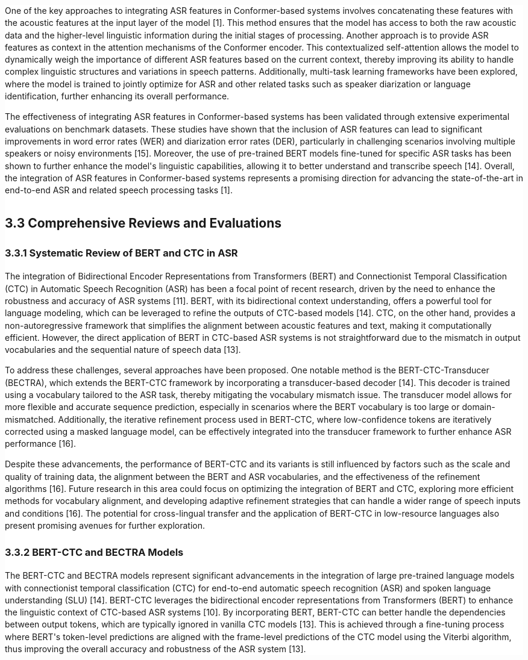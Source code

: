 One of the key approaches to integrating ASR features in Conformer-based systems involves concatenating these features with the acoustic features at the input layer of the model [1]. This method ensures that the model has access to both the raw acoustic data and the higher-level linguistic information during the initial stages of processing. Another approach is to provide ASR features as context in the attention mechanisms of the Conformer encoder. This contextualized self-attention allows the model to dynamically weigh the importance of different ASR features based on the current context, thereby improving its ability to handle complex linguistic structures and variations in speech patterns. Additionally, multi-task learning frameworks have been explored, where the model is trained to jointly optimize for ASR and other related tasks such as speaker diarization or language identification, further enhancing its overall performance.

The effectiveness of integrating ASR features in Conformer-based systems has been validated through extensive experimental evaluations on benchmark datasets. These studies have shown that the inclusion of ASR features can lead to significant improvements in word error rates (WER) and diarization error rates (DER), particularly in challenging scenarios involving multiple speakers or noisy environments [15]. Moreover, the use of pre-trained BERT models fine-tuned for specific ASR tasks has been shown to further enhance the model's linguistic capabilities, allowing it to better understand and transcribe speech [14]. Overall, the integration of ASR features in Conformer-based systems represents a promising direction for advancing the state-of-the-art in end-to-end ASR and related speech processing tasks [1].

## 3.3 Comprehensive Reviews and Evaluations

### 3.3.1 Systematic Review of BERT and CTC in ASR
The integration of Bidirectional Encoder Representations from Transformers (BERT) and Connectionist Temporal Classification (CTC) in Automatic Speech Recognition (ASR) has been a focal point of recent research, driven by the need to enhance the robustness and accuracy of ASR systems [11]. BERT, with its bidirectional context understanding, offers a powerful tool for language modeling, which can be leveraged to refine the outputs of CTC-based models [14]. CTC, on the other hand, provides a non-autoregressive framework that simplifies the alignment between acoustic features and text, making it computationally efficient. However, the direct application of BERT in CTC-based ASR systems is not straightforward due to the mismatch in output vocabularies and the sequential nature of speech data [13].

To address these challenges, several approaches have been proposed. One notable method is the BERT-CTC-Transducer (BECTRA), which extends the BERT-CTC framework by incorporating a transducer-based decoder [14]. This decoder is trained using a vocabulary tailored to the ASR task, thereby mitigating the vocabulary mismatch issue. The transducer model allows for more flexible and accurate sequence prediction, especially in scenarios where the BERT vocabulary is too large or domain-mismatched. Additionally, the iterative refinement process used in BERT-CTC, where low-confidence tokens are iteratively corrected using a masked language model, can be effectively integrated into the transducer framework to further enhance ASR performance [16].

Despite these advancements, the performance of BERT-CTC and its variants is still influenced by factors such as the scale and quality of training data, the alignment between the BERT and ASR vocabularies, and the effectiveness of the refinement algorithms [16]. Future research in this area could focus on optimizing the integration of BERT and CTC, exploring more efficient methods for vocabulary alignment, and developing adaptive refinement strategies that can handle a wider range of speech inputs and conditions [16]. The potential for cross-lingual transfer and the application of BERT-CTC in low-resource languages also present promising avenues for further exploration.

### 3.3.2 BERT-CTC and BECTRA Models
The BERT-CTC and BECTRA models represent significant advancements in the integration of large pre-trained language models with connectionist temporal classification (CTC) for end-to-end automatic speech recognition (ASR) and spoken language understanding (SLU) [14]. BERT-CTC leverages the bidirectional encoder representations from Transformers (BERT) to enhance the linguistic context of CTC-based ASR systems [10]. By incorporating BERT, BERT-CTC can better handle the dependencies between output tokens, which are typically ignored in vanilla CTC models [13]. This is achieved through a fine-tuning process where BERT's token-level predictions are aligned with the frame-level predictions of the CTC model using the Viterbi algorithm, thus improving the overall accuracy and robustness of the ASR system [13].
